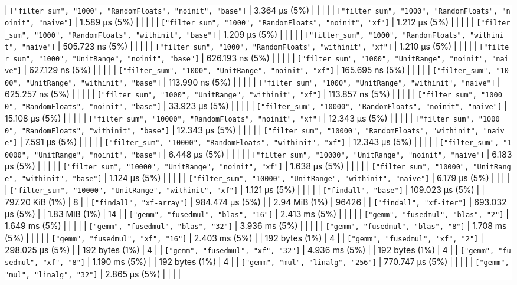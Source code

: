 | `["filter_sum", "1000", "RandomFloats", "noinit", "base"]`     |   3.364 μs (5%) |         |                 |             |
| `["filter_sum", "1000", "RandomFloats", "noinit", "naive"]`    |   1.589 μs (5%) |         |                 |             |
| `["filter_sum", "1000", "RandomFloats", "noinit", "xf"]`       |   1.212 μs (5%) |         |                 |             |
| `["filter_sum", "1000", "RandomFloats", "withinit", "base"]`   |   1.209 μs (5%) |         |                 |             |
| `["filter_sum", "1000", "RandomFloats", "withinit", "naive"]`  | 505.723 ns (5%) |         |                 |             |
| `["filter_sum", "1000", "RandomFloats", "withinit", "xf"]`     |   1.210 μs (5%) |         |                 |             |
| `["filter_sum", "1000", "UnitRange", "noinit", "base"]`        | 626.193 ns (5%) |         |                 |             |
| `["filter_sum", "1000", "UnitRange", "noinit", "naive"]`       | 627.129 ns (5%) |         |                 |             |
| `["filter_sum", "1000", "UnitRange", "noinit", "xf"]`          | 165.695 ns (5%) |         |                 |             |
| `["filter_sum", "1000", "UnitRange", "withinit", "base"]`      | 113.990 ns (5%) |         |                 |             |
| `["filter_sum", "1000", "UnitRange", "withinit", "naive"]`     | 625.257 ns (5%) |         |                 |             |
| `["filter_sum", "1000", "UnitRange", "withinit", "xf"]`        | 113.857 ns (5%) |         |                 |             |
| `["filter_sum", "10000", "RandomFloats", "noinit", "base"]`    |  33.923 μs (5%) |         |                 |             |
| `["filter_sum", "10000", "RandomFloats", "noinit", "naive"]`   |  15.108 μs (5%) |         |                 |             |
| `["filter_sum", "10000", "RandomFloats", "noinit", "xf"]`      |  12.343 μs (5%) |         |                 |             |
| `["filter_sum", "10000", "RandomFloats", "withinit", "base"]`  |  12.343 μs (5%) |         |                 |             |
| `["filter_sum", "10000", "RandomFloats", "withinit", "naive"]` |   7.591 μs (5%) |         |                 |             |
| `["filter_sum", "10000", "RandomFloats", "withinit", "xf"]`    |  12.343 μs (5%) |         |                 |             |
| `["filter_sum", "10000", "UnitRange", "noinit", "base"]`       |   6.448 μs (5%) |         |                 |             |
| `["filter_sum", "10000", "UnitRange", "noinit", "naive"]`      |   6.183 μs (5%) |         |                 |             |
| `["filter_sum", "10000", "UnitRange", "noinit", "xf"]`         |   1.638 μs (5%) |         |                 |             |
| `["filter_sum", "10000", "UnitRange", "withinit", "base"]`     |   1.124 μs (5%) |         |                 |             |
| `["filter_sum", "10000", "UnitRange", "withinit", "naive"]`    |   6.179 μs (5%) |         |                 |             |
| `["filter_sum", "10000", "UnitRange", "withinit", "xf"]`       |   1.121 μs (5%) |         |                 |             |
| `["findall", "base"]`                                          | 109.023 μs (5%) |         | 797.20 KiB (1%) |           8 |
| `["findall", "xf-array"]`                                      | 984.474 μs (5%) |         |   2.94 MiB (1%) |       96426 |
| `["findall", "xf-iter"]`                                       | 693.032 μs (5%) |         |   1.83 MiB (1%) |          14 |
| `["gemm", "fusedmul", "blas", "16"]`                           |   2.413 ms (5%) |         |                 |             |
| `["gemm", "fusedmul", "blas", "2"]`                            |   1.649 ms (5%) |         |                 |             |
| `["gemm", "fusedmul", "blas", "32"]`                           |   3.936 ms (5%) |         |                 |             |
| `["gemm", "fusedmul", "blas", "8"]`                            |   1.708 ms (5%) |         |                 |             |
| `["gemm", "fusedmul", "xf", "16"]`                             |   2.403 ms (5%) |         |  192 bytes (1%) |           4 |
| `["gemm", "fusedmul", "xf", "2"]`                              | 298.025 μs (5%) |         |  192 bytes (1%) |           4 |
| `["gemm", "fusedmul", "xf", "32"]`                             |   4.936 ms (5%) |         |  192 bytes (1%) |           4 |
| `["gemm", "fusedmul", "xf", "8"]`                              |   1.190 ms (5%) |         |  192 bytes (1%) |           4 |
| `["gemm", "mul", "linalg", "256"]`                             | 770.747 μs (5%) |         |                 |             |
| `["gemm", "mul", "linalg", "32"]`                              |   2.865 μs (5%) |         |                 |             |